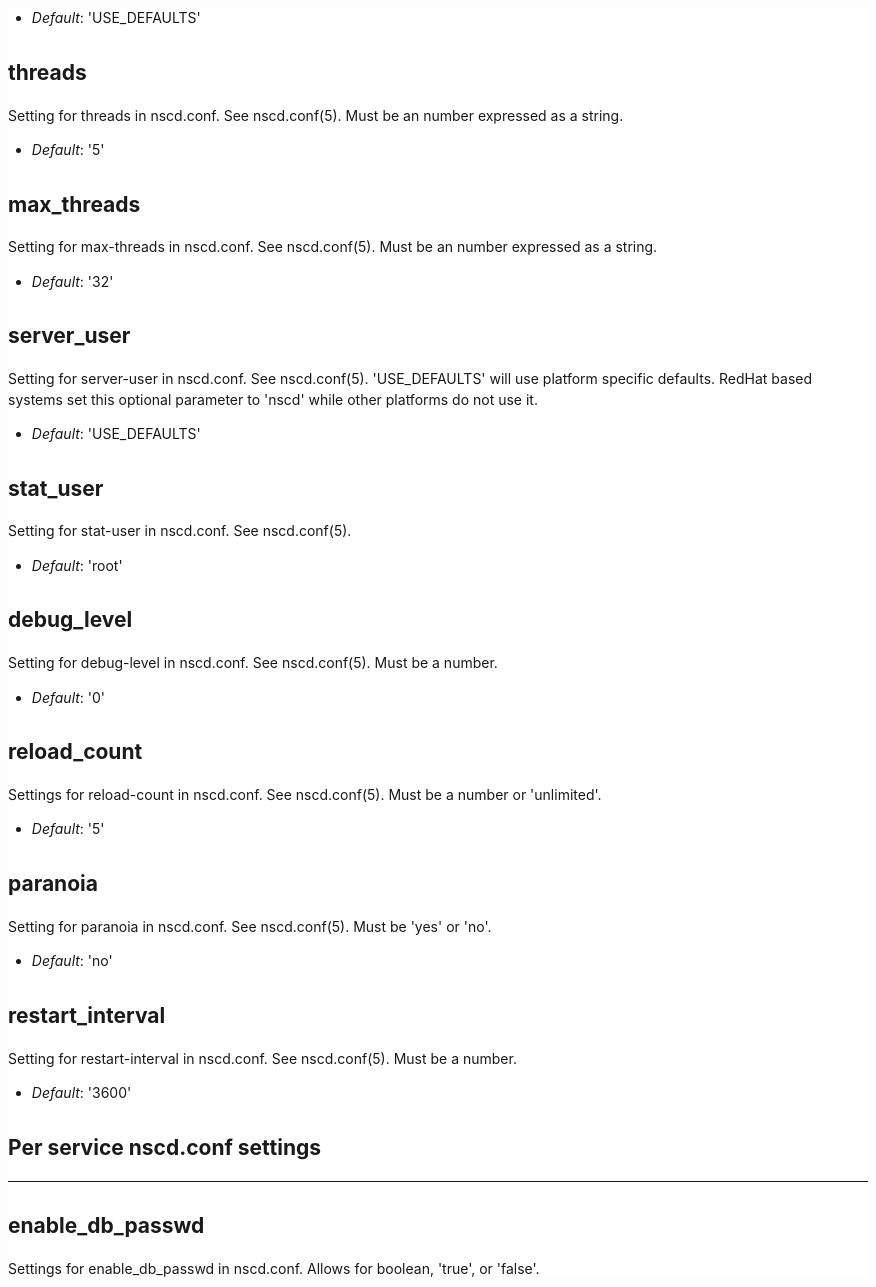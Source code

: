 - *Default*: 'USE_DEFAULTS'

threads
-------
Setting for threads in nscd.conf. See nscd.conf(5). Must be an number expressed as a string.

- *Default*: '5'

max_threads
-----------
Setting for max-threads in nscd.conf. See nscd.conf(5). Must be an number expressed as a string.

- *Default*: '32'

server_user
-----------
Setting for server-user in nscd.conf. See nscd.conf(5). 'USE_DEFAULTS' will use
platform specific defaults. RedHat based systems set this optional parameter to
'nscd' while other platforms do not use it.

- *Default*: 'USE_DEFAULTS'

stat_user
---------
Setting for stat-user in nscd.conf.  See nscd.conf(5).

- *Default*: 'root'

debug_level
-----------
Setting for debug-level in nscd.conf.  See nscd.conf(5). Must be a number.

- *Default*: '0'

reload_count
------------
Settings for reload-count in nscd.conf.  See nscd.conf(5). Must be a number or 'unlimited'.

- *Default*: '5'

paranoia
--------
Setting for paranoia in nscd.conf.  See nscd.conf(5). Must be 'yes' or 'no'.

- *Default*: 'no'

restart_interval
----------------
Setting for restart-interval in nscd.conf.  See nscd.conf(5). Must be a number.

- *Default*: '3600'

## Per service nscd.conf settings
---

enable_db_passwd
----------------------
Settings for enable_db_passwd in nscd.conf. Allows for boolean, 'true', or 'false'.
